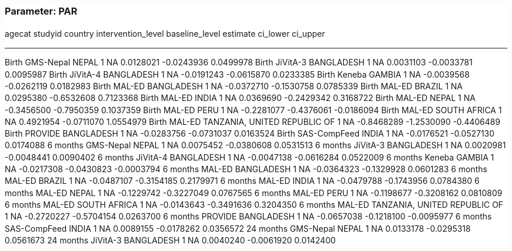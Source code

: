 
### Parameter: PAR


agecat      studyid        country                        intervention_level   baseline_level      estimate     ci_lower     ci_upper
----------  -------------  -----------------------------  -------------------  ---------------  -----------  -----------  -----------
Birth       GMS-Nepal      NEPAL                          1                    NA                 0.0128021   -0.0243936    0.0499978
Birth       JiVitA-3       BANGLADESH                     1                    NA                 0.0031103   -0.0033781    0.0095987
Birth       JiVitA-4       BANGLADESH                     1                    NA                -0.0191243   -0.0615870    0.0233385
Birth       Keneba         GAMBIA                         1                    NA                -0.0039568   -0.0262119    0.0182983
Birth       MAL-ED         BANGLADESH                     1                    NA                -0.0372710   -0.1530758    0.0785339
Birth       MAL-ED         BRAZIL                         1                    NA                 0.0295380   -0.6532608    0.7123368
Birth       MAL-ED         INDIA                          1                    NA                 0.0369690   -0.2429342    0.3168722
Birth       MAL-ED         NEPAL                          1                    NA                -0.3456500   -0.7950359    0.1037359
Birth       MAL-ED         PERU                           1                    NA                -0.2281077   -0.4376061   -0.0186094
Birth       MAL-ED         SOUTH AFRICA                   1                    NA                 0.4921954   -0.0711070    1.0554979
Birth       MAL-ED         TANZANIA, UNITED REPUBLIC OF   1                    NA                -0.8468289   -1.2530090   -0.4406489
Birth       PROVIDE        BANGLADESH                     1                    NA                -0.0283756   -0.0731037    0.0163524
Birth       SAS-CompFeed   INDIA                          1                    NA                -0.0176521   -0.0527130    0.0174088
6 months    GMS-Nepal      NEPAL                          1                    NA                 0.0075452   -0.0380608    0.0531513
6 months    JiVitA-3       BANGLADESH                     1                    NA                 0.0020981   -0.0048441    0.0090402
6 months    JiVitA-4       BANGLADESH                     1                    NA                -0.0047138   -0.0616284    0.0522009
6 months    Keneba         GAMBIA                         1                    NA                -0.0217308   -0.0430823   -0.0003794
6 months    MAL-ED         BANGLADESH                     1                    NA                -0.0364323   -0.1329928    0.0601283
6 months    MAL-ED         BRAZIL                         1                    NA                -0.0487107   -0.3154185    0.2179971
6 months    MAL-ED         INDIA                          1                    NA                -0.0479788   -0.1743956    0.0784380
6 months    MAL-ED         NEPAL                          1                    NA                -0.1229742   -0.3227049    0.0767565
6 months    MAL-ED         PERU                           1                    NA                -0.1198677   -0.3208162    0.0810809
6 months    MAL-ED         SOUTH AFRICA                   1                    NA                -0.0143643   -0.3491636    0.3204350
6 months    MAL-ED         TANZANIA, UNITED REPUBLIC OF   1                    NA                -0.2720227   -0.5704154    0.0263700
6 months    PROVIDE        BANGLADESH                     1                    NA                -0.0657038   -0.1218100   -0.0095977
6 months    SAS-CompFeed   INDIA                          1                    NA                 0.0089155   -0.0178262    0.0356572
24 months   GMS-Nepal      NEPAL                          1                    NA                 0.0133178   -0.0295318    0.0561673
24 months   JiVitA-3       BANGLADESH                     1                    NA                 0.0040240   -0.0061920    0.0142400